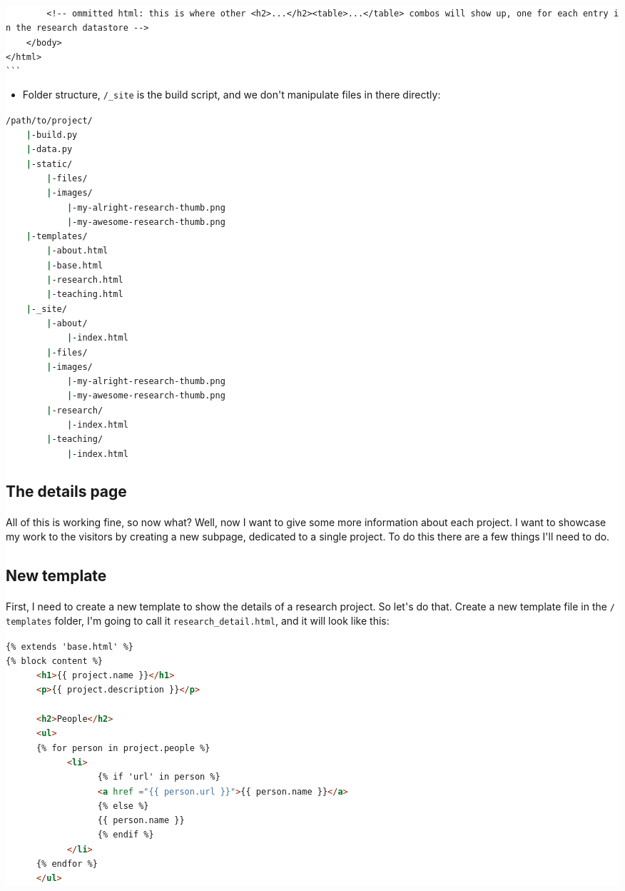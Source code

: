             <!-- ommitted html: this is where other <h2>...</h2><table>...</table> combos will show up, one for each entry in the research datastore -->
        </body>
    </html>
    ```

- Folder structure, `/_site` is the build script, and we don't manipulate files in there directly:

```bash
/path/to/project/
    |-build.py
    |-data.py
    |-static/
        |-files/
        |-images/
            |-my-alright-research-thumb.png
            |-my-awesome-research-thumb.png
    |-templates/
        |-about.html
        |-base.html
        |-research.html
        |-teaching.html
    |-_site/
        |-about/
            |-index.html
        |-files/
        |-images/
            |-my-alright-research-thumb.png
            |-my-awesome-research-thumb.png
        |-research/
            |-index.html
        |-teaching/
            |-index.html
```

## The details page

All of this is working fine, so now what? Well, now I want to give some more information about each project. I want to showcase my work to the visitors by creating a new subpage, dedicated to a single project. To do this there are a few things I'll need to do.

## New template

First, I need to create a new template to show the details of a research project. So let's do that. Create a new template file in the `/templates` folder, I'm going to call it `research_detail.html`, and it will look like this:

```html
{% extends 'base.html' %}
{% block content %}
      <h1>{{ project.name }}</h1>
      <p>{{ project.description }}</p>

      <h2>People</h2>
      <ul>
      {% for person in project.people %}
            <li>
                  {% if 'url' in person %}
                  <a href ="{{ person.url }}">{{ person.name }}</a>
                  {% else %}
                  {{ person.name }}
                  {% endif %}
            </li>
      {% endfor %}
      </ul>
```
